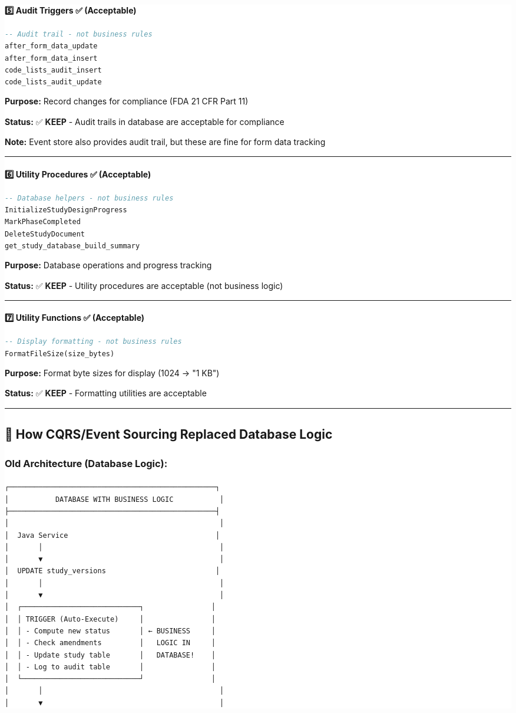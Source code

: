 #### 5️⃣ **Audit Triggers** ✅ (Acceptable)
```sql
-- Audit trail - not business rules
after_form_data_update
after_form_data_insert
code_lists_audit_insert
code_lists_audit_update
```

**Purpose:** Record changes for compliance (FDA 21 CFR Part 11)

**Status:** ✅ **KEEP** - Audit trails in database are acceptable for compliance

**Note:** Event store also provides audit trail, but these are fine for form data tracking

---

#### 6️⃣ **Utility Procedures** ✅ (Acceptable)
```sql
-- Database helpers - not business rules
InitializeStudyDesignProgress
MarkPhaseCompleted
DeleteStudyDocument
get_study_database_build_summary
```

**Purpose:** Database operations and progress tracking

**Status:** ✅ **KEEP** - Utility procedures are acceptable (not business logic)

---

#### 7️⃣ **Utility Functions** ✅ (Acceptable)
```sql
-- Display formatting - not business rules
FormatFileSize(size_bytes)
```

**Purpose:** Format byte sizes for display (1024 → "1 KB")

**Status:** ✅ **KEEP** - Formatting utilities are acceptable

---

## 🔄 **How CQRS/Event Sourcing Replaced Database Logic**

### **Old Architecture (Database Logic):**

```
┌─────────────────────────────────────────────────┐
│           DATABASE WITH BUSINESS LOGIC           │
├─────────────────────────────────────────────────┤
│                                                  │
│  Java Service                                   │
│       │                                          │
│       ▼                                          │
│  UPDATE study_versions                          │
│       │                                          │
│       ▼                                          │
│  ┌────────────────────────────┐                │
│  │ TRIGGER (Auto-Execute)     │                │
│  │ - Compute new status       │ ← BUSINESS     │
│  │ - Check amendments         │   LOGIC IN     │
│  │ - Update study table       │   DATABASE!    │
│  │ - Log to audit table       │                │
│  └────────────────────────────┘                │
│       │                                          │
│       ▼                                          │
```